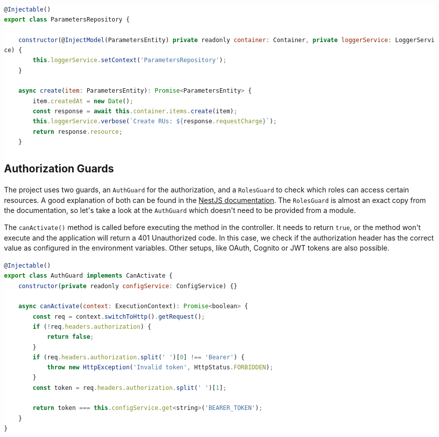 ```js
@Injectable()
export class ParametersRepository {

    constructor(@InjectModel(ParametersEntity) private readonly container: Container, private loggerService: LoggerService) {
        this.loggerService.setContext('ParametersRepository');
    }

    async create(item: ParametersEntity): Promise<ParametersEntity> {
        item.createdAt = new Date();
        const response = await this.container.items.create(item);
        this.loggerService.verbose(`Create RUs: ${response.requestCharge}`);
        return response.resource;
    }
```

## Authorization Guards

The project uses two guards, an `AuthGuard` for the authorization, and a `RolesGuard` to check which roles can access certain resources.
A good explanation of both can be found in the [NestJS documentation](https://docs.nestjs.com/guards).
The `RolesGuard` is almost an exact copy from the documentation, so let's take a look at the `AuthGuard` which doesn't need to be provided from a module.

The `canActivate()` method is called before executing the method in the controller.
It needs to return `true`, or the method won't execute and the application will return a 401 Unauthorized code.
In this case, we check if the authorization header has the correct value as configured in the environment variables.
Other setups, like OAuth, Cognito or JWT tokens are also possible.

```js
@Injectable()
export class AuthGuard implements CanActivate {
    constructor(private readonly configService: ConfigService) {}

    async canActivate(context: ExecutionContext): Promise<boolean> {
        const req = context.switchToHttp().getRequest();
        if (!req.headers.authorization) {
            return false;
        }
        if (req.headers.authorization.split(' ')[0] !== 'Bearer') {
            throw new HttpException('Invalid token', HttpStatus.FORBIDDEN);
        }
        const token = req.headers.authorization.split(' ')[1];

        return token === this.configService.get<string>('BEARER_TOKEN');
    }
}
```
